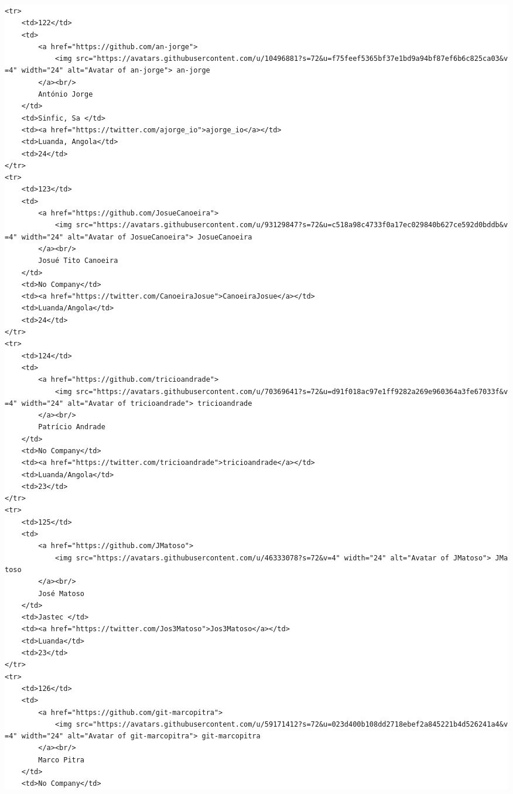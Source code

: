 	<tr>
		<td>122</td>
		<td>
			<a href="https://github.com/an-jorge">
				<img src="https://avatars.githubusercontent.com/u/10496881?s=72&u=f75feef5365bf37e1bd9a94bf87ef6b6c825ca03&v=4" width="24" alt="Avatar of an-jorge"> an-jorge
			</a><br/>
			António Jorge
		</td>
		<td>Sinfic, Sa </td>
		<td><a href="https://twitter.com/ajorge_io">ajorge_io</a></td>
		<td>Luanda, Angola</td>
		<td>24</td>
	</tr>
	<tr>
		<td>123</td>
		<td>
			<a href="https://github.com/JosueCanoeira">
				<img src="https://avatars.githubusercontent.com/u/93129847?s=72&u=c518a98c4733f0a17ec029840b627ce592d0bddb&v=4" width="24" alt="Avatar of JosueCanoeira"> JosueCanoeira
			</a><br/>
			Josué Tito Canoeira
		</td>
		<td>No Company</td>
		<td><a href="https://twitter.com/CanoeiraJosue">CanoeiraJosue</a></td>
		<td>Luanda/Angola</td>
		<td>24</td>
	</tr>
	<tr>
		<td>124</td>
		<td>
			<a href="https://github.com/tricioandrade">
				<img src="https://avatars.githubusercontent.com/u/70369641?s=72&u=d91f018ac97e1ff9282a269e960364a3fe67033f&v=4" width="24" alt="Avatar of tricioandrade"> tricioandrade
			</a><br/>
			Patrício Andrade
		</td>
		<td>No Company</td>
		<td><a href="https://twitter.com/tricioandrade">tricioandrade</a></td>
		<td>Luanda/Angola</td>
		<td>23</td>
	</tr>
	<tr>
		<td>125</td>
		<td>
			<a href="https://github.com/JMatoso">
				<img src="https://avatars.githubusercontent.com/u/46333078?s=72&v=4" width="24" alt="Avatar of JMatoso"> JMatoso
			</a><br/>
			José Matoso
		</td>
		<td>Jastec </td>
		<td><a href="https://twitter.com/Jos3Matoso">Jos3Matoso</a></td>
		<td>Luanda</td>
		<td>23</td>
	</tr>
	<tr>
		<td>126</td>
		<td>
			<a href="https://github.com/git-marcopitra">
				<img src="https://avatars.githubusercontent.com/u/59171412?s=72&u=023d400b108dd2718ebef2a845221b4d526241a4&v=4" width="24" alt="Avatar of git-marcopitra"> git-marcopitra
			</a><br/>
			Marco Pitra
		</td>
		<td>No Company</td>